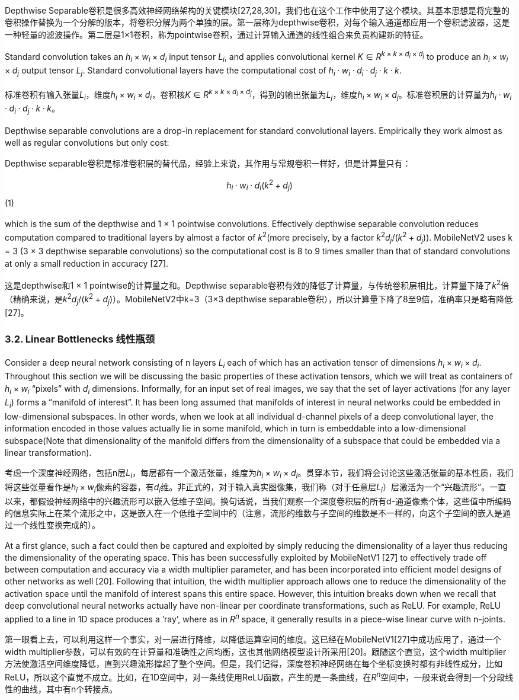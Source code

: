 Depthwise Separable卷积是很多高效神经网络架构的关键模块[27,28,30]，我们也在这个工作中使用了这个模块。其基本思想是将完整的卷积操作替换为一个分解的版本，将卷积分解为两个单独的层。第一层称为depthwise卷积，对每个输入通道都应用一个卷积滤波器，这是一种轻量的滤波操作。第二层是1×1卷积，称为pointwise卷积，通过计算输入通道的线性组合来负责构建新的特征。

Standard convolution takes an $h_i × w_i × d_i$ input tensor $L_i$, and applies convolutional kernel $K ∈ R^{k×k×d_i ×d_j}$ to produce an $h_i × w_i × d_j$ output tensor $L_j$. Standard convolutional layers have the computational cost of $h_i · w_i · d_i · d_j · k · k$.

标准卷积有输入张量$L_i$，维度$h_i × w_i × d_i$，卷积核$K ∈ R^{k×k×d_i ×d_j}$，得到的输出张量为$L_j$，维度$h_i × w_i × d_j$。标准卷积层的计算量为$h_i · w_i · d_i · d_j · k · k$。

Depthwise separable convolutions are a drop-in replacement for standard convolutional layers. Empirically they work almost as well as regular convolutions but only cost:

Depthwise separable卷积是标准卷积层的替代品，经验上来说，其作用与常规卷积一样好，但是计算量只有：

$$h_i · w_i · d_i (k^2 + d_j )$$(1)

which is the sum of the depthwise and 1 × 1 pointwise convolutions. Effectively depthwise separable convolution reduces computation compared to traditional layers by almost a factor of $k^2$(more precisely, by a factor $k^2 d_j /(k^2 + d_j)$). MobileNetV2 uses k = 3 (3 × 3 depthwise separable convolutions) so the computational cost is 8 to 9 times smaller than that of standard convolutions at only a small reduction in accuracy [27].

这是depthwise和1 × 1 pointwise的计算量之和。Depthwise separable卷积有效的降低了计算量，与传统卷积层相比，计算量下降了$k^2$倍（精确来说，是$k^2 d_j /(k^2 + d_j)$）。MobileNetV2中k=3（3×3 depthwise separable卷积），所以计算量下降了8至9倍，准确率只是略有降低[27]。

### 3.2. Linear Bottlenecks 线性瓶颈

Consider a deep neural network consisting of n layers $L_i$ each of which has an activation tensor of dimensions $h_i × w_i × d_i$. Throughout this section we will be discussing the basic properties of these activation tensors, which we will treat as containers of $h_i × w_i$ “pixels” with $d_i$ dimensions. Informally, for an input set of real images, we say that the set of layer activations (for any layer $L_i$) forms a “manifold of interest”. It has been long assumed that manifolds of interest in neural networks could be embedded in low-dimensional subspaces. In other words, when we look at all individual d-channel pixels of a deep convolutional layer, the information encoded in those values actually lie in some manifold, which in turn is embeddable into a low-dimensional subspace(Note that dimensionality of the manifold differs from the dimensionality of a subspace that could be embedded via a linear transformation).

考虑一个深度神经网络，包括n层$L_i$，每层都有一个激活张量，维度为$h_i × w_i × d_i$。贯穿本节，我们将会讨论这些激活张量的基本性质，我们将这些张量看作是$h_i × w_i$像素的容器，有$d_i$维。非正式的，对于输入真实图像集，我们称（对于任意层$L_i$）层激活为一个“兴趣流形”。一直以来，都假设神经网络中的兴趣流形可以嵌入低维子空间。换句话说，当我们观察一个深度卷积层的所有d-通道像素个体，这些值中所编码的信息实际上在某个流形之中，这是嵌入在一个低维子空间中的（注意，流形的维数与子空间的维数是不一样的，向这个子空间的嵌入是通过一个线性变换完成的）。

At a first glance, such a fact could then be captured and exploited by simply reducing the dimensionality of a layer thus reducing the dimensionality of the operating space. This has been successfully exploited by MobileNetV1 [27] to effectively trade off between computation and accuracy via a width multiplier parameter, and has been incorporated into efficient model designs of other networks as well [20]. Following that intuition, the width multiplier approach allows one to reduce the dimensionality of the activation space until the manifold of interest spans this entire space. However, this intuition breaks down when we recall that deep convolutional neural networks actually have non-linear per coordinate transformations, such as ReLU. For example, ReLU applied to a line in 1D space produces a ’ray’, where as in $R^n$ space, it generally results in a piece-wise linear curve with n-joints.

第一眼看上去，可以利用这样一个事实，对一层进行降维，以降低运算空间的维度。这已经在MobileNetV1[27]中成功应用了，通过一个width multiplier参数，可以有效的在计算量和准确性之间均衡，这也其他网络模型设计所采用[20]。跟随这个直觉，这个width multiplier方法使激活空间维度降低，直到兴趣流形撑起了整个空间。但是，我们记得，深度卷积神经网络在每个坐标变换时都有非线性成分，比如ReLU，所以这个直觉不成立。比如，在1D空间中，对一条线使用ReLU函数，产生的是一条曲线，在$R^n$空间中，一般来说会得到一个分段线性的曲线，其中有n个转接点。
